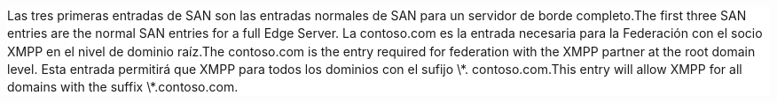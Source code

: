 <td><p><span data-ttu-id="30fae-171">Las tres primeras entradas de SAN son las entradas normales de SAN para un servidor de borde completo.</span><span class="sxs-lookup"><span data-stu-id="30fae-171">The first three SAN entries are the normal SAN entries for a full Edge Server.</span></span> <span data-ttu-id="30fae-172">La contoso.com es la entrada necesaria para la Federación con el socio XMPP en el nivel de dominio raíz.</span><span class="sxs-lookup"><span data-stu-id="30fae-172">The contoso.com is the entry required for federation with the XMPP partner at the root domain level.</span></span> <span data-ttu-id="30fae-173">Esta entrada permitirá que XMPP para todos los dominios con el sufijo \*. contoso.com.</span><span class="sxs-lookup"><span data-stu-id="30fae-173">This entry will allow XMPP for all domains with the suffix \*.contoso.com.</span></span></p></td>
</tr>
</tbody>
</table><span data-ttu-id="30fae-174">


</div>

</div>

<span> </span>

</div>

</div>

</span><span class="sxs-lookup"><span data-stu-id="30fae-174">


</div>

</div>

<span> </span>

</div>

</div>

</span></span></div>

